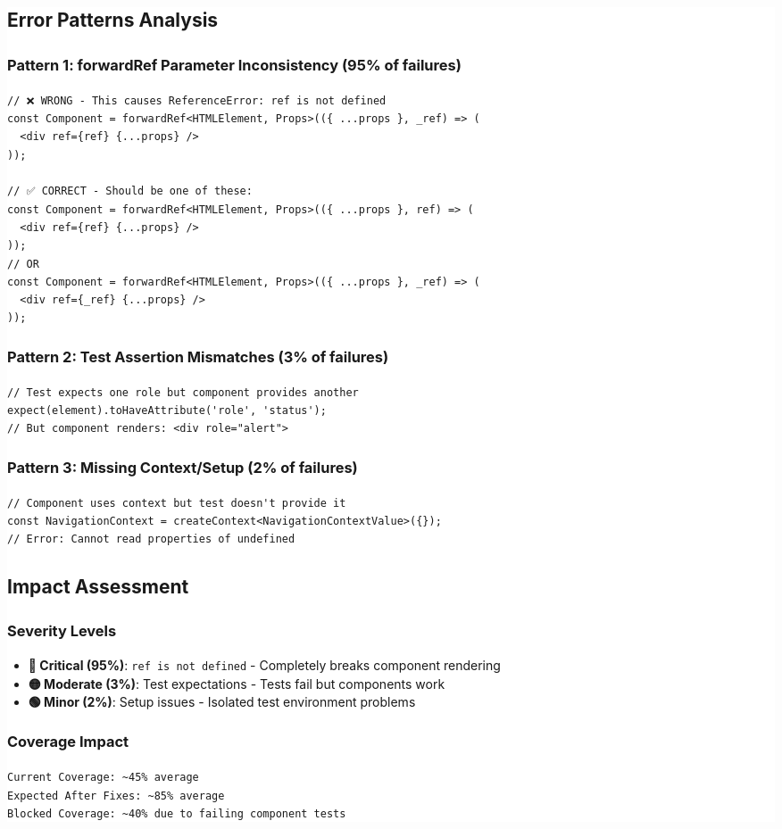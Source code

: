 ## Error Patterns Analysis

### Pattern 1: forwardRef Parameter Inconsistency (95% of failures)

```tsx
// ❌ WRONG - This causes ReferenceError: ref is not defined
const Component = forwardRef<HTMLElement, Props>(({ ...props }, _ref) => (
  <div ref={ref} {...props} />
));

// ✅ CORRECT - Should be one of these:
const Component = forwardRef<HTMLElement, Props>(({ ...props }, ref) => (
  <div ref={ref} {...props} />
));
// OR
const Component = forwardRef<HTMLElement, Props>(({ ...props }, _ref) => (
  <div ref={_ref} {...props} />
));
```

### Pattern 2: Test Assertion Mismatches (3% of failures)

```tsx
// Test expects one role but component provides another
expect(element).toHaveAttribute('role', 'status');
// But component renders: <div role="alert">
```

### Pattern 3: Missing Context/Setup (2% of failures)

```tsx
// Component uses context but test doesn't provide it
const NavigationContext = createContext<NavigationContextValue>({});
// Error: Cannot read properties of undefined
```

## Impact Assessment

### Severity Levels

- **🔴 Critical (95%)**: `ref is not defined` - Completely breaks component rendering
- **🟡 Moderate (3%)**: Test expectations - Tests fail but components work
- **🟢 Minor (2%)**: Setup issues - Isolated test environment problems

### Coverage Impact

```
Current Coverage: ~45% average
Expected After Fixes: ~85% average
Blocked Coverage: ~40% due to failing component tests
```
